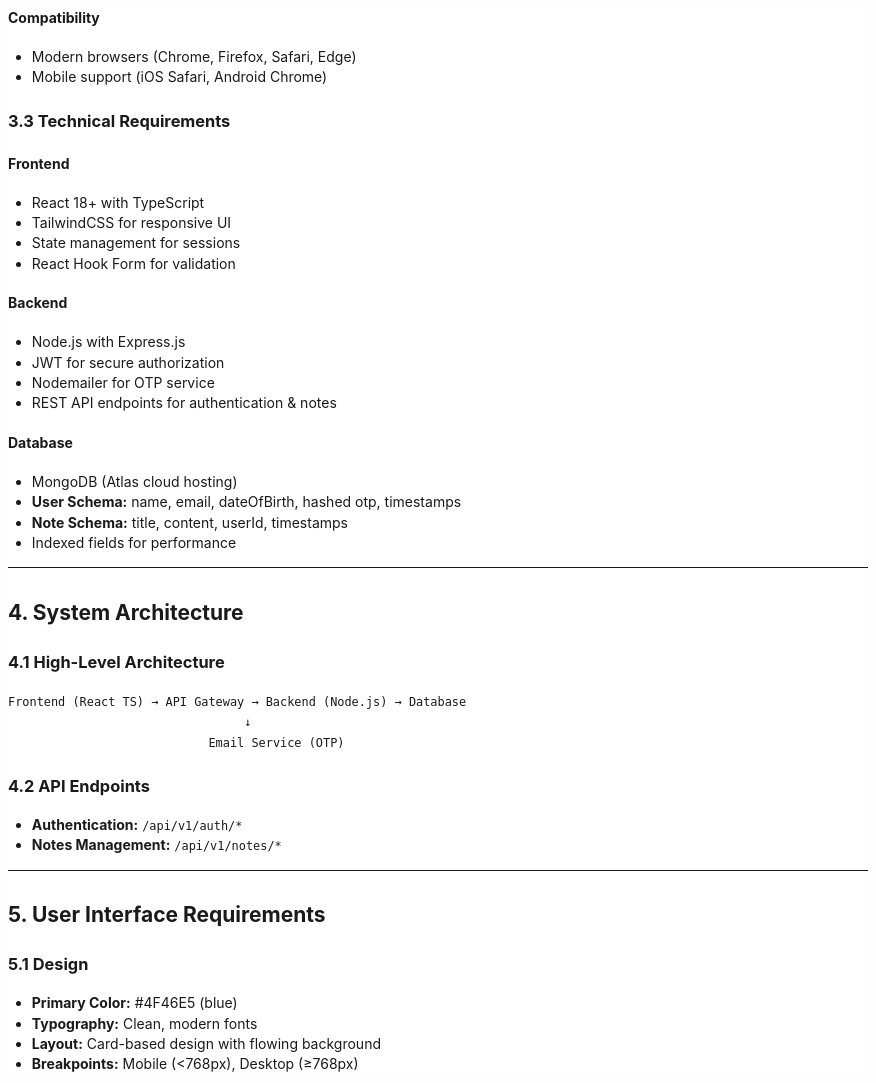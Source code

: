 #### **Compatibility**
- Modern browsers (Chrome, Firefox, Safari, Edge)  
- Mobile support (iOS Safari, Android Chrome)  

### **3.3 Technical Requirements**

#### **Frontend**
- React 18+ with TypeScript  
- TailwindCSS for responsive UI  
- State management for sessions  
- React Hook Form for validation  

#### **Backend**
- Node.js with Express.js  
- JWT for secure authorization  
- Nodemailer for OTP service  
- REST API endpoints for authentication & notes  

#### **Database**
- MongoDB (Atlas cloud hosting)  
- **User Schema:** name, email, dateOfBirth, hashed otp, timestamps  
- **Note Schema:** title, content, userId, timestamps  
- Indexed fields for performance  

---

## **4. System Architecture**

### **4.1 High-Level Architecture**

```
Frontend (React TS) → API Gateway → Backend (Node.js) → Database
                                 ↓
                            Email Service (OTP)
```


### **4.2 API Endpoints**
- **Authentication:** `/api/v1/auth/*`  
- **Notes Management:** `/api/v1/notes/*`  

---

## **5. User Interface Requirements**

### **5.1 Design**
- **Primary Color:** #4F46E5 (blue)  
- **Typography:** Clean, modern fonts  
- **Layout:** Card-based design with flowing background  
- **Breakpoints:** Mobile (<768px), Desktop (≥768px)  
